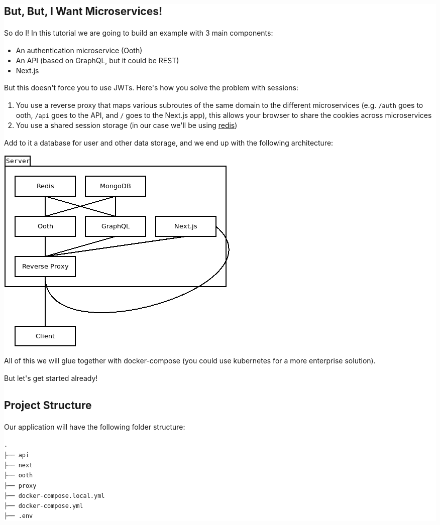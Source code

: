 ## But, But, I Want Microservices!

So do I! In this tutorial we are going to build an example with 3 main components:

- An authentication microservice (Ooth)
- An API (based on GraphQL, but it could be REST)
- Next.js

But this doesn't force you to use JWTs. Here's how you solve the problem with sessions:

1. You use a reverse proxy that maps various subroutes of the same domain to the different microservices (e.g. `/auth` goes to ooth, `/api` goes to the API, and `/` goes to the Next.js app), this allows your browser to share the cookies across microservices
2. You use a shared session storage (in our case we'll be using [redis](https://redis.io/))

Add to it a database for user and other data storage, and we end up with the following architecture:

![architecture](next-architecture.png "Architecture")

All of this we will glue together with docker-compose (you could use kubernetes for a more enterprise solution).

But let's get started already!

## Project Structure

Our application will have the following folder structure:

```
.
├── api
├── next
├── ooth
├── proxy
├── docker-compose.local.yml
├── docker-compose.yml
├── .env
```
